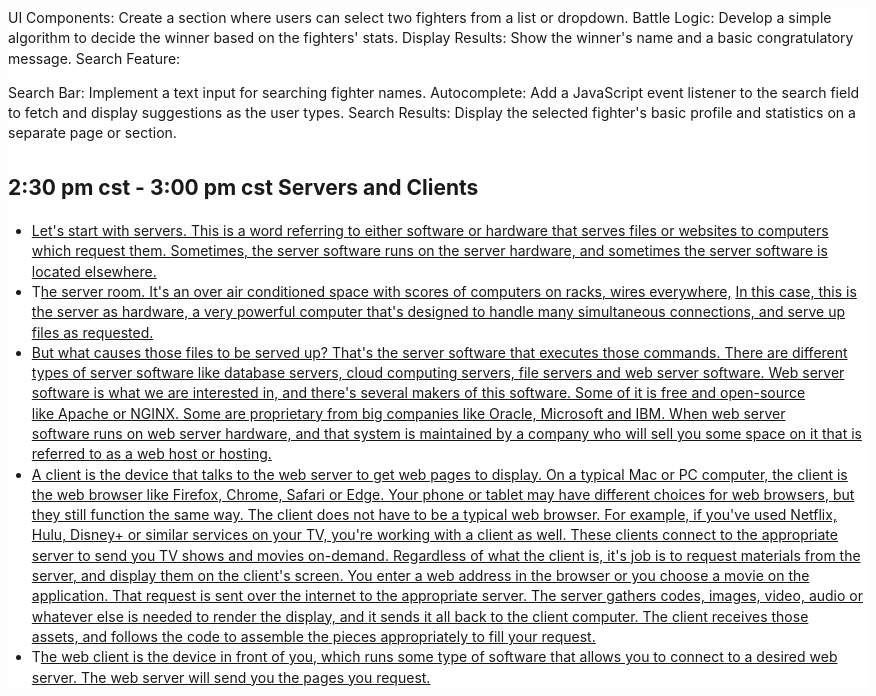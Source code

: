 UI Components: Create a section where users can select two fighters from a list or dropdown.
Battle Logic: Develop a simple algorithm to decide the winner based on the fighters' stats.
Display Results: Show the winner's name and a basic congratulatory message.
Search Feature:

Search Bar: Implement a text input for searching fighter names.
Autocomplete: Add a JavaScript event listener to the search field to fetch and display suggestions as the user types.
Search Results: Display the selected fighter's basic profile and statistics on a separate page or section.

##  2:30 pm cst - 3:00 pm cst Servers and Clients
- [Let's start with servers. This is a word referring to either software or hardware that serves files or websites to computers which request them. Sometimes, the server software runs on the server hardware, and sometimes the server software is located elsewhere.](https://www.linkedin.com/learning/introduction-to-web-design-and-development-14628245/understanding-clients-and-servers?autoSkip=true&contextUrn=urn%3Ali%3AlyndaLearningPath%3A56d7a7053dd559b764b88a92&resume=false#)
- T[he server room. It's an over air conditioned space with scores of computers on racks, wires everywhere,](https://www.linkedin.com/learning/introduction-to-web-design-and-development-14628245/understanding-clients-and-servers?autoSkip=true&contextUrn=urn%3Ali%3AlyndaLearningPath%3A56d7a7053dd559b764b88a92&resume=false#) [In this case, this is the server as hardware, a very powerful computer that's designed to handle many simultaneous connections, and serve up files as requested.](https://www.linkedin.com/learning/introduction-to-web-design-and-development-14628245/understanding-clients-and-servers?autoSkip=true&contextUrn=urn%3Ali%3AlyndaLearningPath%3A56d7a7053dd559b764b88a92&resume=false#)
- [But what causes those files to be served up? That's the server software that executes those commands. There are different types of server software like database servers, cloud computing servers, file servers and web server software. Web server software is what we are interested in, and there's several makers of this software. Some of it is free and open-source like Apache or NGINX. Some are proprietary from big companies like Oracle, Microsoft and IBM. When web server software runs on web server hardware, and that system is maintained by a company who will sell you some space on it that is referred to as a web host or hosting.](https://www.linkedin.com/learning/introduction-to-web-design-and-development-14628245/understanding-clients-and-servers?autoSkip=true&contextUrn=urn%3Ali%3AlyndaLearningPath%3A56d7a7053dd559b764b88a92&resume=false#)
- [A client is the device that talks to the web server to get web pages to display. On a typical Mac or PC computer, the client is the web browser like Firefox, Chrome, Safari or Edge. Your phone or tablet may have different choices for web browsers, but they still function the same way. The client does not have to be a typical web browser. For example, if you've used Netflix, Hulu, Disney+ or similar services on your TV, you're working with a client as well. These clients connect to the appropriate server to send you TV shows and movies on-demand. Regardless of what the client is, it's job is to request materials from the server, and display them on the client's screen. You enter a web address in the browser or you choose a movie on the application. That request is sent over the internet to the appropriate server. The server gathers codes, images, video, audio or whatever else is needed to render the display, and it sends it all back to the client computer. The client receives those assets, and follows the code to assemble the pieces appropriately to fill your request.](https://www.linkedin.com/learning/introduction-to-web-design-and-development-14628245/understanding-clients-and-servers?autoSkip=true&contextUrn=urn%3Ali%3AlyndaLearningPath%3A56d7a7053dd559b764b88a92&resume=false#)
- T[he web client is the device in front of you, which runs some type of software that allows you to connect to a desired web server. The web server will send you the pages you request.](https://www.linkedin.com/learning/introduction-to-web-design-and-development-14628245/understanding-clients-and-servers?autoSkip=true&contextUrn=urn%3Ali%3AlyndaLearningPath%3A56d7a7053dd559b764b88a92&resume=false#)

